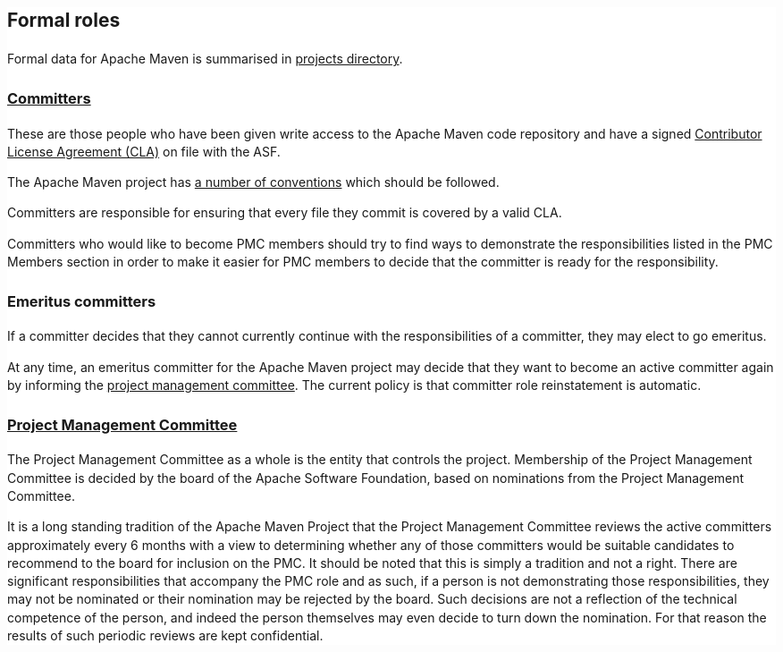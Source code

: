 ## Formal roles

Formal data for Apache Maven is summarised in [projects directory][12].

### [Committers](https://www.apache.org/foundation/how-it-works.html#committers)

These are those people who have been given write access to the
Apache Maven code repository and have a signed
[Contributor License Agreement (CLA)][4] on file with the ASF.

The Apache Maven project has
[a number of conventions][5] which should be followed.

Committers are responsible for ensuring that every file they
commit is covered by a valid CLA.

Committers who would like to become PMC members should try to find
ways to demonstrate the responsibilities listed in the PMC Members
section in order to make it easier for PMC members to decide
that the committer is ready for the responsibility.

### Emeritus committers

If a committer decides that they cannot currently continue with
the responsibilities of a committer, they may elect to go
emeritus.

At any time, an emeritus committer for the Apache Maven project
may decide that they want to become an active committer again
by informing the [project management committee][3]. The current
policy is that committer role reinstatement is automatic.

### [Project Management Committee](https://www.apache.org/foundation/how-it-works.html#pmc-members)

The Project Management Committee as a whole is the entity that
controls the project. Membership of the Project Management Committee
is decided by the board of the Apache Software Foundation, based on
nominations from the Project Management Committee.

It is a long standing tradition of the Apache Maven Project that
the Project Management Committee reviews the active committers
approximately every 6 months with a view to determining whether
any of those committers would be suitable candidates to
recommend to the board for inclusion on the PMC. It should be
noted that this is simply a tradition and not a right. There
are significant responsibilities that accompany the PMC role
and as such, if a person is not demonstrating those responsibilities,
they may not be nominated or their nomination
may be rejected by the board. Such decisions are not a
reflection of the technical competence of the person, and
indeed the person themselves may even decide to turn down the
nomination. For that reason the results of such periodic reviews
are kept confidential.


[1]: https://stackoverflow.com/questions/tagged/maven
[2]: mailto:users@maven.apache.org
[3]: mailto:private@maven.apache.org
[4]: https://www.apache.org/licenses/#clas
[5]: /developers/index.html#Developers_Conventions
[6]: https://www.apache.org/legal/3party.html
[7]: https://www.apache.org/legal/3party.html#category-a
[8]: https://www.apache.org/legal/3party.html#category-b
[9]: https://attic.apache.org
[10]: https://whimsy.apache.org/board/minutes/Maven.html
[11]: https://apache.org/foundation/leadership
[12]: https://projects.apache.org/committee.html?maven
[13]: https://svn.apache.org/repos/private/pmc/maven/project-conventions.txt